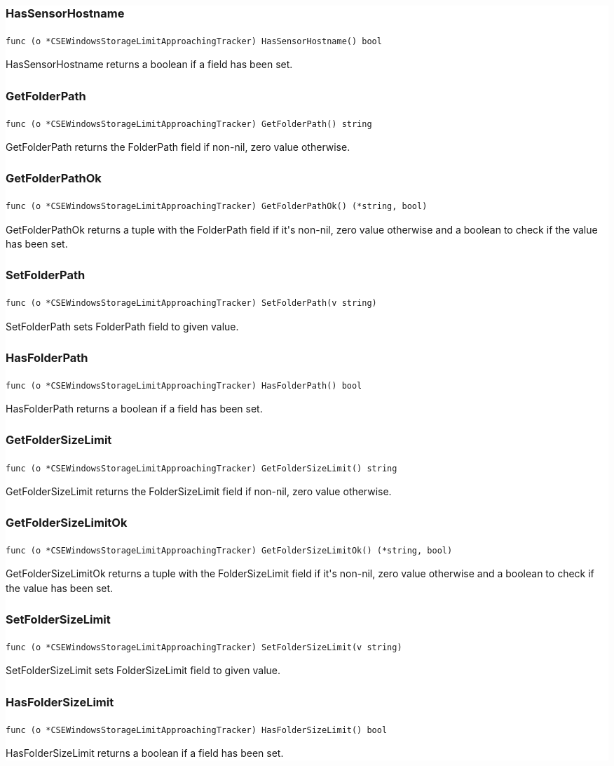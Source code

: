 ### HasSensorHostname

`func (o *CSEWindowsStorageLimitApproachingTracker) HasSensorHostname() bool`

HasSensorHostname returns a boolean if a field has been set.

### GetFolderPath

`func (o *CSEWindowsStorageLimitApproachingTracker) GetFolderPath() string`

GetFolderPath returns the FolderPath field if non-nil, zero value otherwise.

### GetFolderPathOk

`func (o *CSEWindowsStorageLimitApproachingTracker) GetFolderPathOk() (*string, bool)`

GetFolderPathOk returns a tuple with the FolderPath field if it's non-nil, zero value otherwise
and a boolean to check if the value has been set.

### SetFolderPath

`func (o *CSEWindowsStorageLimitApproachingTracker) SetFolderPath(v string)`

SetFolderPath sets FolderPath field to given value.

### HasFolderPath

`func (o *CSEWindowsStorageLimitApproachingTracker) HasFolderPath() bool`

HasFolderPath returns a boolean if a field has been set.

### GetFolderSizeLimit

`func (o *CSEWindowsStorageLimitApproachingTracker) GetFolderSizeLimit() string`

GetFolderSizeLimit returns the FolderSizeLimit field if non-nil, zero value otherwise.

### GetFolderSizeLimitOk

`func (o *CSEWindowsStorageLimitApproachingTracker) GetFolderSizeLimitOk() (*string, bool)`

GetFolderSizeLimitOk returns a tuple with the FolderSizeLimit field if it's non-nil, zero value otherwise
and a boolean to check if the value has been set.

### SetFolderSizeLimit

`func (o *CSEWindowsStorageLimitApproachingTracker) SetFolderSizeLimit(v string)`

SetFolderSizeLimit sets FolderSizeLimit field to given value.

### HasFolderSizeLimit

`func (o *CSEWindowsStorageLimitApproachingTracker) HasFolderSizeLimit() bool`

HasFolderSizeLimit returns a boolean if a field has been set.
